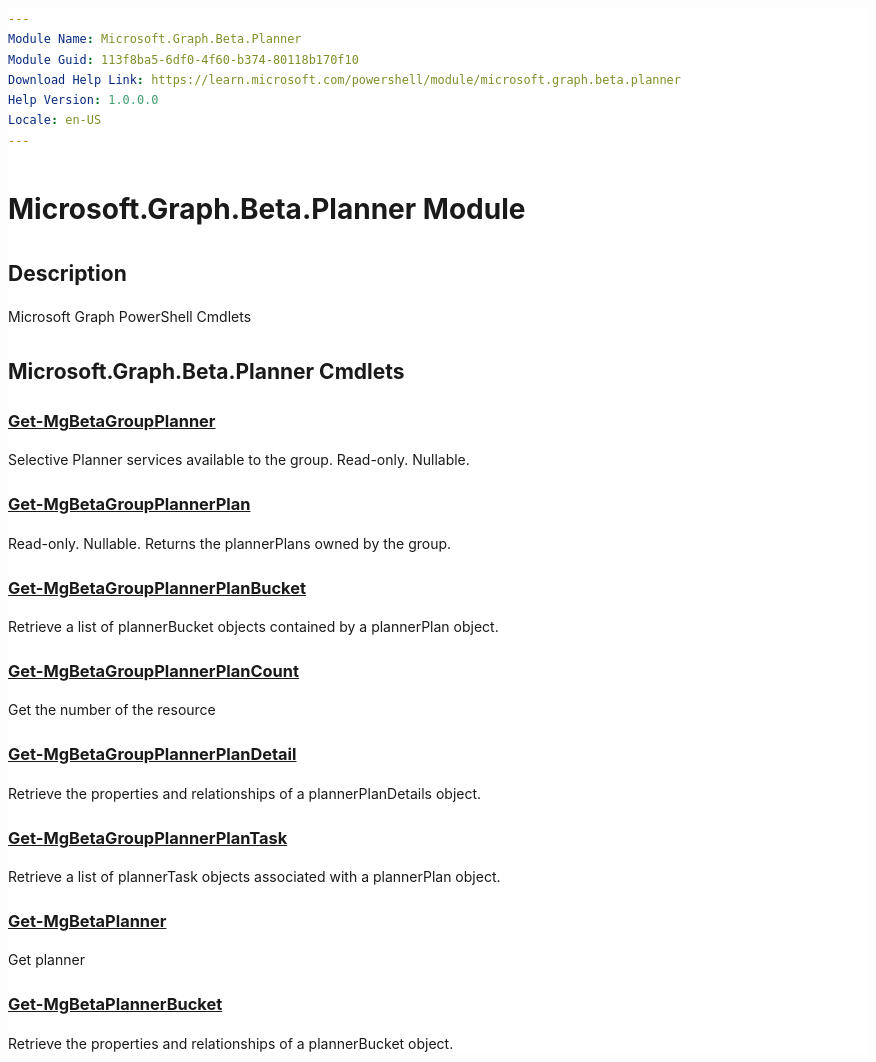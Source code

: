 ```yaml
---
Module Name: Microsoft.Graph.Beta.Planner
Module Guid: 113f8ba5-6df0-4f60-b374-80118b170f10
Download Help Link: https://learn.microsoft.com/powershell/module/microsoft.graph.beta.planner
Help Version: 1.0.0.0
Locale: en-US
---
```


# Microsoft.Graph.Beta.Planner Module
## Description
Microsoft Graph PowerShell Cmdlets

## Microsoft.Graph.Beta.Planner Cmdlets
### [Get-MgBetaGroupPlanner](Get-MgBetaGroupPlanner.md)
Selective Planner services available to the group.
Read-only.
Nullable.

### [Get-MgBetaGroupPlannerPlan](Get-MgBetaGroupPlannerPlan.md)
Read-only.
Nullable.
Returns the plannerPlans owned by the group.

### [Get-MgBetaGroupPlannerPlanBucket](Get-MgBetaGroupPlannerPlanBucket.md)
Retrieve a list of plannerBucket objects contained by a plannerPlan object.

### [Get-MgBetaGroupPlannerPlanCount](Get-MgBetaGroupPlannerPlanCount.md)
Get the number of the resource

### [Get-MgBetaGroupPlannerPlanDetail](Get-MgBetaGroupPlannerPlanDetail.md)
Retrieve the properties and relationships of a plannerPlanDetails object.

### [Get-MgBetaGroupPlannerPlanTask](Get-MgBetaGroupPlannerPlanTask.md)
Retrieve a list of plannerTask objects associated with a plannerPlan object.

### [Get-MgBetaPlanner](Get-MgBetaPlanner.md)
Get planner

### [Get-MgBetaPlannerBucket](Get-MgBetaPlannerBucket.md)
Retrieve the properties and relationships of a plannerBucket object.
